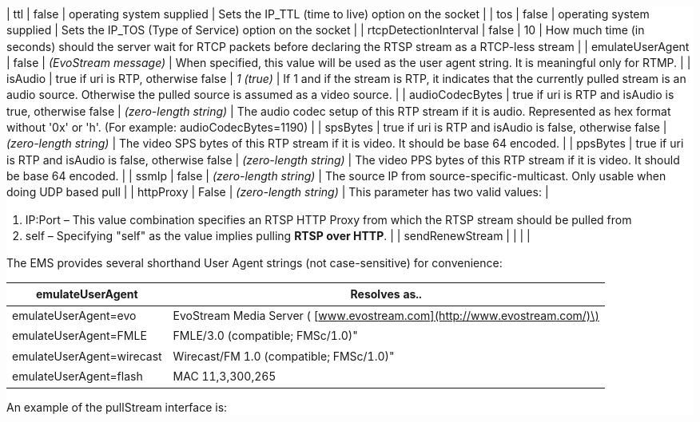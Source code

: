 | ttl                   | false                                                    | operating system supplied | Sets the IP\_TTL (time to live) option on the socket                                                                                                                                                                                                                                                                                                                                       |
| tos                   | false                                                    | operating system supplied | Sets the IP\_TOS (Type of Service) option on the socket                                                                                                                                                                                                                                                                                                                                    |
| rtcpDetectionInterval | false                                                    | 10                        | How much time (in seconds) should the server wait for RTCP packets before declaring the RTSP stream as a RTCP-less stream                                                                                                                                                                                                                                                                  |
| emulateUserAgent      | false                                                    | *(EvoStream message)*     | When specified, this value will be used as the user agent string. It is meaningful only for RTMP.                                                                                                                                                                                                                                                                                          |
| isAudio               | true if uri is RTP, otherwise false                      | *1 (true)*                | If 1 and if the stream is RTP, it indicates that the currently pulled stream is an audio source. Otherwise the pulled source is assumed as a video source.                                                                                                                                                                                                                                 |
| audioCodecBytes       | true if uri is RTP and isAudio is true, otherwise false  | *(zero-length string)*    | The audio codec setup of this RTP stream if it is audio. Represented as hex format without '0x' or 'h'. (For example: audioCodecBytes=1190)                                                                                                                                                                                                                                                |
| spsBytes              | true if uri is RTP and isAudio is false, otherwise false | *(zero-length string)*    | The video SPS bytes of this RTP stream if it is video. It should be base 64 encoded.                                                                                                                                                                                                                                                                                                       |
| ppsBytes              | true if uri is RTP and isAudio is false, otherwise false | *(zero-length string)*    | The video PPS bytes of this RTP stream if it is video. It should be base 64 encoded.                                                                                                                                                                                                                                                                                                       |
| ssmIp                 | false                                                    | *(zero-length string)*    | The source IP from source-specific-multicast. Only usable when doing UDP based pull                                                                                                                                                                                                                                                                                                        |
| httpProxy             | False                                                    | *(zero-length string)*    | This parameter has two valid values:                                                                                                                                                                                                                                                                                                                                                       |

1.	IP:Port – This value combination specifies an RTSP HTTP Proxy from which the RTSP stream should be pulled from
2.	self – Specifying "self" as the value implies pulling **RTSP over HTTP**. | | sendRenewStream | | | |

The EMS provides several shorthand User Agent strings (not case-sensitive) for convenience:

| **emulateUserAgent**      | **Resolves as..**                                                         |
|---------------------------|---------------------------------------------------------------------------|
| emulateUserAgent=evo      | EvoStream Media Server ( [www.evostream.com](http://www.evostream.com/)\) |
| emulateUserAgent=FMLE     | FMLE/3.0 (compatible; FMSc/1.0)"                                          |
| emulateUserAgent=wirecast | Wirecast/FM 1.0 (compatible; FMSc/1.0)"                                   |
| emulateUserAgent=flash    | MAC 11,3,300,265                                                          |

An example of the pullStream interface is:

```
```